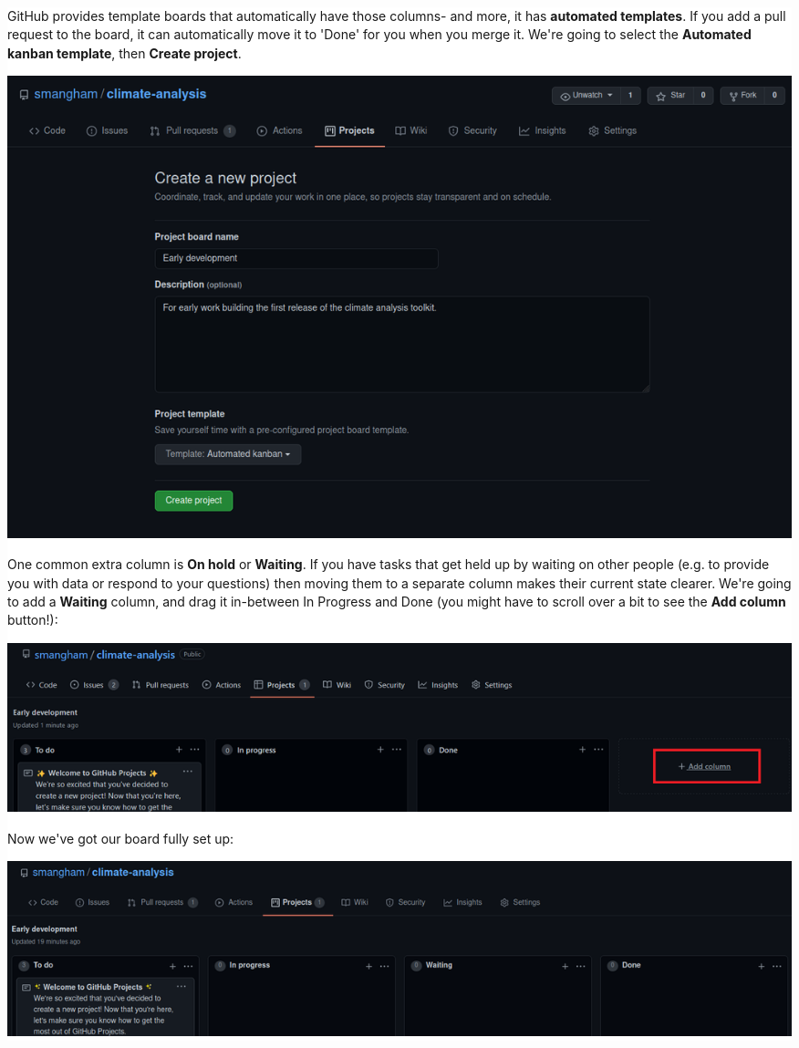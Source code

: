 GitHub provides template boards that automatically have those columns- and more, it has **automated templates**. If you add a pull request to the board, it can automatically move it to 'Done' for you when you merge it. We're going to select the **Automated kanban template**, then **Create project**.

![Adding board details](fig/03-boards/board-details.png)

One common extra column is **On hold** or **Waiting**. If you have tasks that get held up by waiting on other people (e.g. to provide you with data or respond to your questions) then moving them to a separate column makes their current state clearer. We're going to add a **Waiting** column, and drag it in-between In Progress and Done (you might have to scroll over a bit to see the **Add column** button!):

![Adding columns](fig/03-boards/board-column-add.png)

Now we've got our board fully set up:

![Board fully set up](fig/03-boards/board-created.png)
